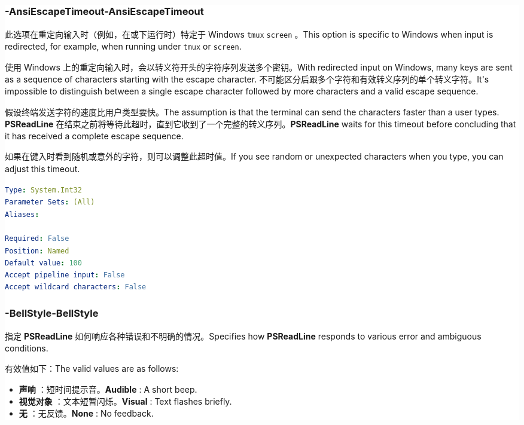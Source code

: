 ### <span data-ttu-id="f2d8e-139">-AnsiEscapeTimeout</span><span class="sxs-lookup"><span data-stu-id="f2d8e-139">-AnsiEscapeTimeout</span></span>

<span data-ttu-id="f2d8e-140">此选项在重定向输入时（例如，在或下运行时）特定于 Windows `tmux` `screen` 。</span><span class="sxs-lookup"><span data-stu-id="f2d8e-140">This option is specific to Windows when input is redirected, for example, when running under `tmux` or `screen`.</span></span>

<span data-ttu-id="f2d8e-141">使用 Windows 上的重定向输入时，会以转义符开头的字符序列发送多个密钥。</span><span class="sxs-lookup"><span data-stu-id="f2d8e-141">With redirected input on Windows, many keys are sent as a sequence of characters starting with the escape character.</span></span> <span data-ttu-id="f2d8e-142">不可能区分后跟多个字符和有效转义序列的单个转义字符。</span><span class="sxs-lookup"><span data-stu-id="f2d8e-142">It's impossible to distinguish between a single escape character followed by more characters and a valid escape sequence.</span></span>

<span data-ttu-id="f2d8e-143">假设终端发送字符的速度比用户类型要快。</span><span class="sxs-lookup"><span data-stu-id="f2d8e-143">The assumption is that the terminal can send the characters faster than a user types.</span></span> <span data-ttu-id="f2d8e-144">**PSReadLine** 在结束之前将等待此超时，直到它收到了一个完整的转义序列。</span><span class="sxs-lookup"><span data-stu-id="f2d8e-144">**PSReadLine** waits for this timeout before concluding that it has received a complete escape sequence.</span></span>

<span data-ttu-id="f2d8e-145">如果在键入时看到随机或意外的字符，则可以调整此超时值。</span><span class="sxs-lookup"><span data-stu-id="f2d8e-145">If you see random or unexpected characters when you type, you can adjust this timeout.</span></span>

```yaml
Type: System.Int32
Parameter Sets: (All)
Aliases:

Required: False
Position: Named
Default value: 100
Accept pipeline input: False
Accept wildcard characters: False
```

### <span data-ttu-id="f2d8e-146">-BellStyle</span><span class="sxs-lookup"><span data-stu-id="f2d8e-146">-BellStyle</span></span>

<span data-ttu-id="f2d8e-147">指定 **PSReadLine** 如何响应各种错误和不明确的情况。</span><span class="sxs-lookup"><span data-stu-id="f2d8e-147">Specifies how **PSReadLine** responds to various error and ambiguous conditions.</span></span>

<span data-ttu-id="f2d8e-148">有效值如下：</span><span class="sxs-lookup"><span data-stu-id="f2d8e-148">The valid values are as follows:</span></span>

- <span data-ttu-id="f2d8e-149">**声响** ：短时间提示音。</span><span class="sxs-lookup"><span data-stu-id="f2d8e-149">**Audible** : A short beep.</span></span>
- <span data-ttu-id="f2d8e-150">**视觉对象** ：文本短暂闪烁。</span><span class="sxs-lookup"><span data-stu-id="f2d8e-150">**Visual** : Text flashes briefly.</span></span>
- <span data-ttu-id="f2d8e-151">**无** ：无反馈。</span><span class="sxs-lookup"><span data-stu-id="f2d8e-151">**None** : No feedback.</span></span>
